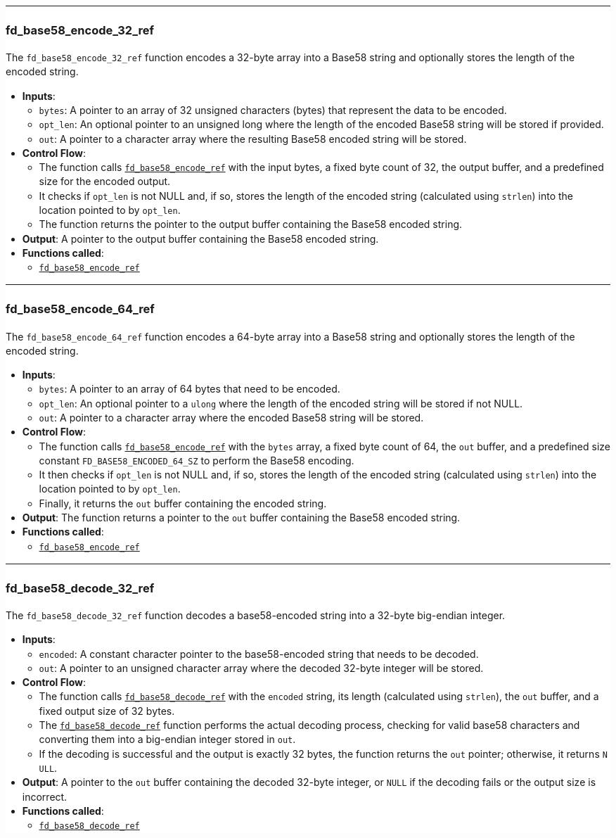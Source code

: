 
---
### fd\_base58\_encode\_32\_ref
The `fd_base58_encode_32_ref` function encodes a 32-byte array into a Base58 string and optionally stores the length of the encoded string.
- **Inputs**:
    - `bytes`: A pointer to an array of 32 unsigned characters (bytes) that represent the data to be encoded.
    - `opt_len`: An optional pointer to an unsigned long where the length of the encoded Base58 string will be stored if provided.
    - `out`: A pointer to a character array where the resulting Base58 encoded string will be stored.
- **Control Flow**:
    - The function calls [`fd_base58_encode_ref`](#fd_base58_encode_ref) with the input bytes, a fixed byte count of 32, the output buffer, and a predefined size for the encoded output.
    - It checks if `opt_len` is not NULL and, if so, stores the length of the encoded string (calculated using `strlen`) into the location pointed to by `opt_len`.
    - The function returns the pointer to the output buffer containing the Base58 encoded string.
- **Output**: A pointer to the output buffer containing the Base58 encoded string.
- **Functions called**:
    - [`fd_base58_encode_ref`](#fd_base58_encode_ref)


---
### fd\_base58\_encode\_64\_ref
The `fd_base58_encode_64_ref` function encodes a 64-byte array into a Base58 string and optionally stores the length of the encoded string.
- **Inputs**:
    - `bytes`: A pointer to an array of 64 bytes that need to be encoded.
    - `opt_len`: An optional pointer to a `ulong` where the length of the encoded string will be stored if not NULL.
    - `out`: A pointer to a character array where the encoded Base58 string will be stored.
- **Control Flow**:
    - The function calls [`fd_base58_encode_ref`](#fd_base58_encode_ref) with the `bytes` array, a fixed byte count of 64, the `out` buffer, and a predefined size constant `FD_BASE58_ENCODED_64_SZ` to perform the Base58 encoding.
    - It then checks if `opt_len` is not NULL and, if so, stores the length of the encoded string (calculated using `strlen`) into the location pointed to by `opt_len`.
    - Finally, it returns the `out` buffer containing the encoded string.
- **Output**: The function returns a pointer to the `out` buffer containing the Base58 encoded string.
- **Functions called**:
    - [`fd_base58_encode_ref`](#fd_base58_encode_ref)


---
### fd\_base58\_decode\_32\_ref
The `fd_base58_decode_32_ref` function decodes a base58-encoded string into a 32-byte big-endian integer.
- **Inputs**:
    - `encoded`: A constant character pointer to the base58-encoded string that needs to be decoded.
    - `out`: A pointer to an unsigned character array where the decoded 32-byte integer will be stored.
- **Control Flow**:
    - The function calls [`fd_base58_decode_ref`](#fd_base58_decode_ref) with the `encoded` string, its length (calculated using `strlen`), the `out` buffer, and a fixed output size of 32 bytes.
    - The [`fd_base58_decode_ref`](#fd_base58_decode_ref) function performs the actual decoding process, checking for valid base58 characters and converting them into a big-endian integer stored in `out`.
    - If the decoding is successful and the output is exactly 32 bytes, the function returns the `out` pointer; otherwise, it returns `NULL`.
- **Output**: A pointer to the `out` buffer containing the decoded 32-byte integer, or `NULL` if the decoding fails or the output size is incorrect.
- **Functions called**:
    - [`fd_base58_decode_ref`](#fd_base58_decode_ref)
